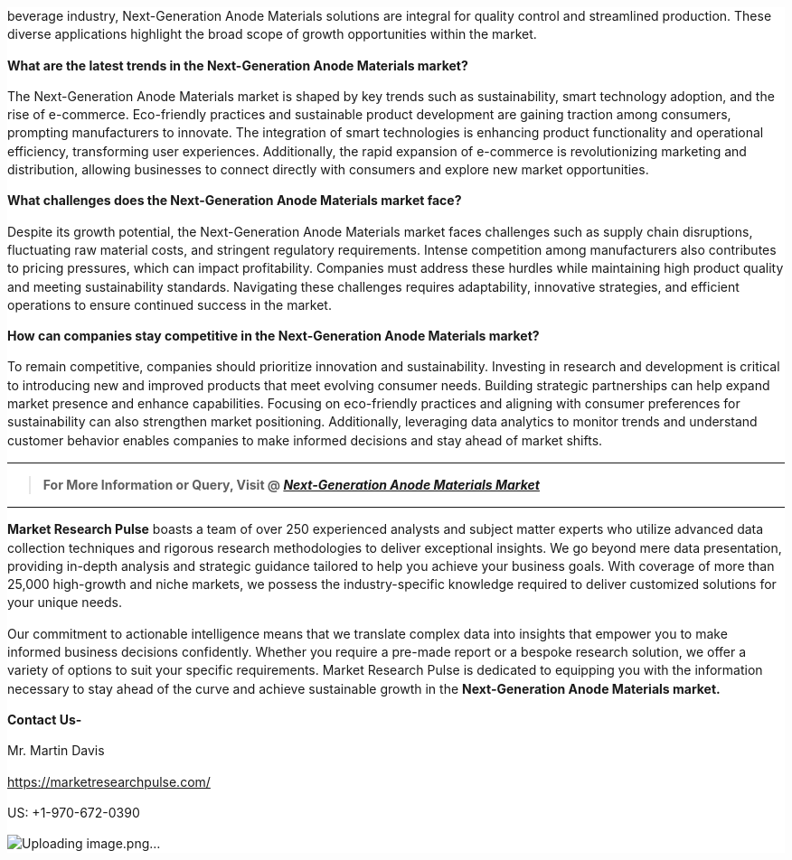 beverage industry, Next-Generation Anode Materials solutions are integral for quality control and streamlined production. These diverse applications highlight the broad scope of growth opportunities within the market.</p><p><strong>What are the latest trends in the Next-Generation Anode Materials market?</strong></p><p>The Next-Generation Anode Materials market is shaped by key trends such as sustainability, smart technology adoption, and the rise of e-commerce. Eco-friendly practices and sustainable product development are gaining traction among consumers, prompting manufacturers to innovate. The integration of smart technologies is enhancing product functionality and operational efficiency, transforming user experiences. Additionally, the rapid expansion of e-commerce is revolutionizing marketing and distribution, allowing businesses to connect directly with consumers and explore new market opportunities.</p><p><strong>What challenges does the Next-Generation Anode Materials market face?</strong></p><p>Despite its growth potential, the Next-Generation Anode Materials market faces challenges such as supply chain disruptions, fluctuating raw material costs, and stringent regulatory requirements. Intense competition among manufacturers also contributes to pricing pressures, which can impact profitability. Companies must address these hurdles while maintaining high product quality and meeting sustainability standards. Navigating these challenges requires adaptability, innovative strategies, and efficient operations to ensure continued success in the market.</p><p><strong>How can companies stay competitive in the Next-Generation Anode Materials market?</strong></p><p>To remain competitive, companies should prioritize innovation and sustainability. Investing in research and development is critical to introducing new and improved products that meet evolving consumer needs. Building strategic partnerships can help expand market presence and enhance capabilities. Focusing on eco-friendly practices and aligning with consumer preferences for sustainability can also strengthen market positioning. Additionally, leveraging data analytics to monitor trends and understand customer behavior enables companies to make informed decisions and stay ahead of market shifts.</p><hr /><blockquote><p><strong>For More Information or Query, Visit @&nbsp;<em><a href="https://marketresearchpulse.com/report/46328/next-generation-anode-materials-market?utm_source=Linkedin&utm_medium=0116">Next-Generation Anode Materials Market</a></em></strong></p></blockquote><hr /><p><strong>Market Research Pulse</strong> boasts a team of over 250 experienced analysts and subject matter experts who utilize advanced data collection techniques and rigorous research methodologies to deliver exceptional insights. We go beyond mere data presentation, providing in-depth analysis and strategic guidance tailored to help you achieve your business goals. With coverage of more than 25,000 high-growth and niche markets, we possess the industry-specific knowledge required to deliver customized solutions for your unique needs.</p><p>Our commitment to actionable intelligence means that we translate complex data into insights that empower you to make informed business decisions confidently. Whether you require a pre-made report or a bespoke research solution, we offer a variety of options to suit your specific requirements. Market Research Pulse is dedicated to equipping you with the information necessary to stay ahead of the curve and achieve sustainable growth in the <strong>Next-Generation Anode Materials market.</strong></p><p><strong>Contact Us-</strong></p><p>Mr. Martin Davis</p><p>https://marketresearchpulse.com/</p><p>US: +1-970-672-0390</p>
![Uploading image.png…]()
